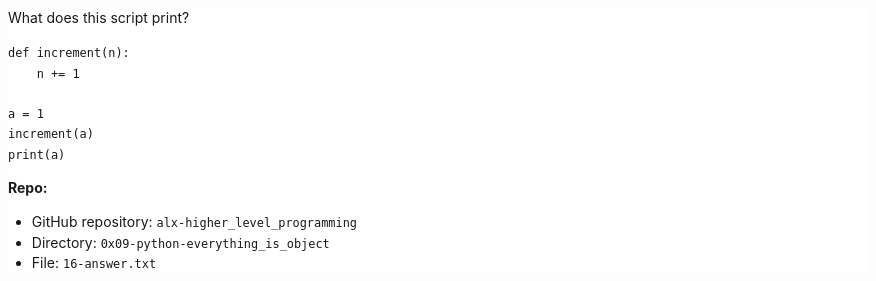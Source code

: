 What does this script print?
```
def increment(n):
    n += 1

a = 1
increment(a)
print(a)
```

**Repo:**
- GitHub repository: `alx-higher_level_programming`
- Directory: `0x09-python-everything_is_object`
- File: `16-answer.txt`

###
